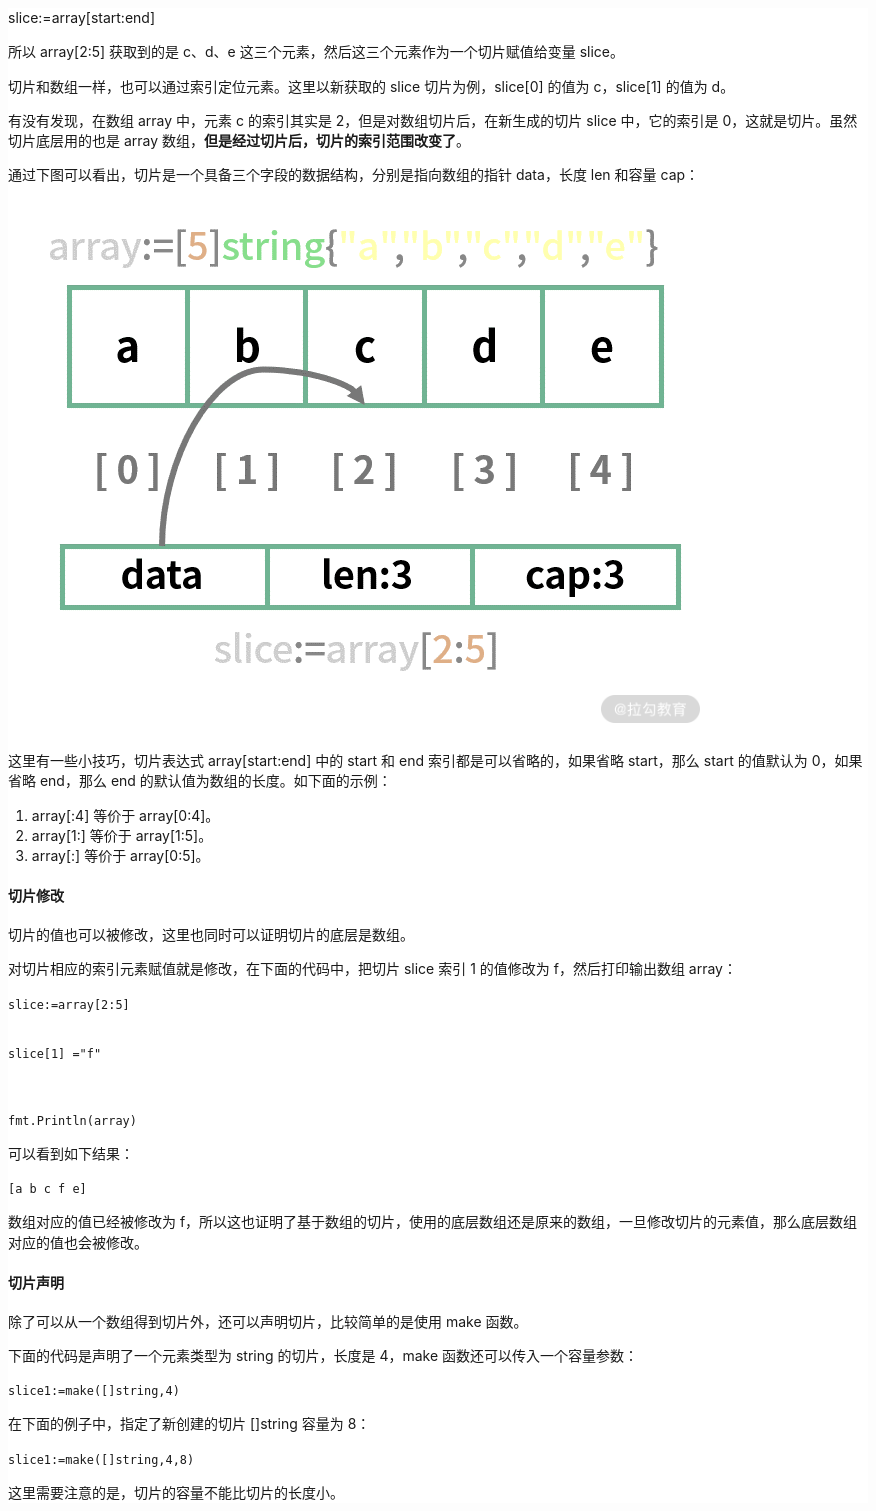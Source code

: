 slice:=array[start:end]
</code></pre>
<p>所以 array[2:5] 获取到的是 c、d、e 这三个元素，然后这三个元素作为一个切片赋值给变量 slice。</p>
<p>切片和数组一样，也可以通过索引定位元素。这里以新获取的 slice 切片为例，slice[0] 的值为 c，slice[1] 的值为 d。</p>
<p>有没有发现，在数组 array 中，元素 c 的索引其实是 2，但是对数组切片后，在新生成的切片 slice 中，它的索引是 0，这就是切片。虽然切片底层用的也是 array 数组，<strong>但是经过切片后，切片的索引范围改变了</strong>。</p>
<p>通过下图可以看出，切片是一个具备三个字段的数据结构，分别是指向数组的指针 data，长度 len 和容量 cap：</p>
<p><img src="assets/Ciqc1F-pC5mAbYE_AABTz22B9TY540.png" alt="图片28.png" /></p>
<p>这里有一些小技巧，切片表达式 array[start:end] 中的 start 和 end 索引都是可以省略的，如果省略 start，那么 start 的值默认为 0，如果省略 end，那么 end 的默认值为数组的长度。如下面的示例：</p>
<ol>
<li>array[:4] 等价于 array[0:4]。</li>
<li>array[1:] 等价于 array[1:5]。</li>
<li>array[:] 等价于 array[0:5]。</li>
</ol>
<h4>切片修改</h4>
<p>切片的值也可以被修改，这里也同时可以证明切片的底层是数组。</p>
<p>对切片相应的索引元素赋值就是修改，在下面的代码中，把切片 slice 索引 1 的值修改为 f，然后打印输出数组 array：</p>
<pre><code>slice:=array[2:5]

slice[1] =&quot;f&quot;

fmt.Println(array)
</code></pre>
<p>可以看到如下结果：</p>
<pre><code>[a b c f e]
</code></pre>
<p>数组对应的值已经被修改为 f，所以这也证明了基于数组的切片，使用的底层数组还是原来的数组，一旦修改切片的元素值，那么底层数组对应的值也会被修改。</p>
<h4><strong>切片声明</strong></h4>
<p>除了可以从一个数组得到切片外，还可以声明切片，比较简单的是使用 make 函数。</p>
<p>下面的代码是声明了一个元素类型为 string 的切片，长度是 4，make 函数还可以传入一个容量参数：</p>
<pre><code>slice1:=make([]string,4)
</code></pre>
<p>在下面的例子中，指定了新创建的切片 []string 容量为 8：</p>
<pre><code>slice1:=make([]string,4,8)
</code></pre>
<p>这里需要注意的是，切片的容量不能比切片的长度小。</p>